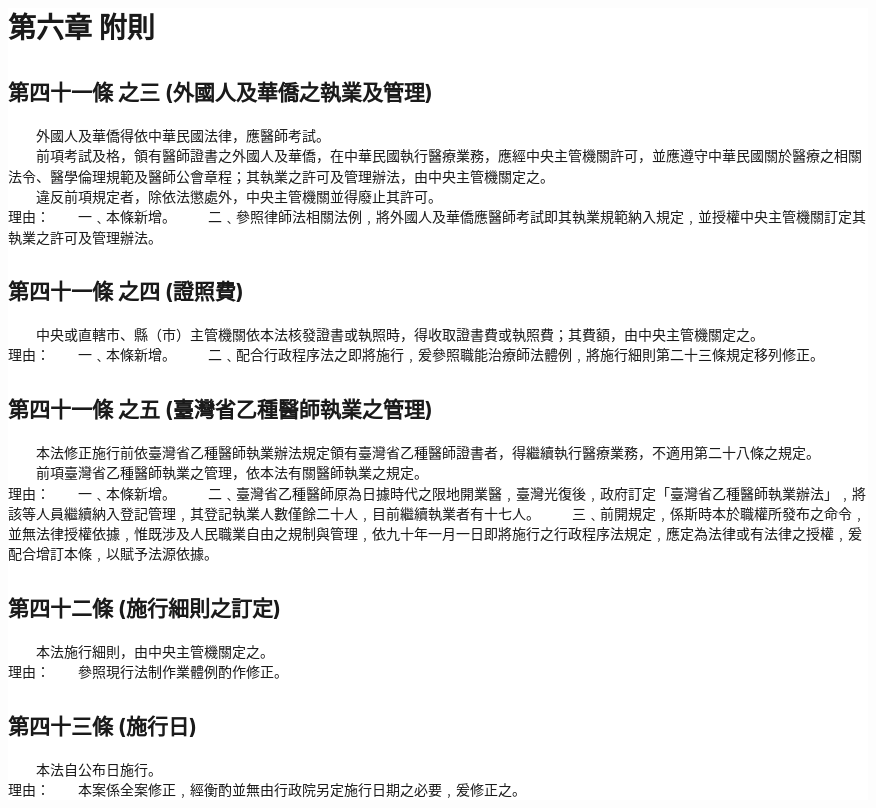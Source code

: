 第六章  附則
============
第四十一條 之三 (外國人及華僑之執業及管理)
------------------------------------------
　　外國人及華僑得依中華民國法律，應醫師考試。  
　　前項考試及格，領有醫師證書之外國人及華僑，在中華民國執行醫療業務，應經中央主管機關許可，並應遵守中華民國關於醫療之相關法令、醫學倫理規範及醫師公會章程；其執業之許可及管理辦法，由中央主管機關定之。  
　　違反前項規定者，除依法懲處外，中央主管機關並得廢止其許可。  
理由：　　一﹑本條新增。
　　二﹑參照律師法相關法例﹐將外國人及華僑應醫師考試即其執業規範納入規定﹐並授權中央主管機關訂定其執業之許可及管理辦法。

第四十一條 之四 (證照費)
------------------------
　　中央或直轄市、縣（市）主管機關依本法核發證書或執照時，得收取證書費或執照費；其費額，由中央主管機關定之。  
理由：　　一﹑本條新增。
　　二﹑配合行政程序法之即將施行﹐爰參照職能治療師法體例﹐將施行細則第二十三條規定移列修正。

第四十一條 之五 (臺灣省乙種醫師執業之管理)
------------------------------------------
　　本法修正施行前依臺灣省乙種醫師執業辦法規定領有臺灣省乙種醫師證書者，得繼續執行醫療業務，不適用第二十八條之規定。  
　　前項臺灣省乙種醫師執業之管理，依本法有關醫師執業之規定。  
理由：　　一﹑本條新增。
　　二﹑臺灣省乙種醫師原為日據時代之限地開業醫﹐臺灣光復後﹐政府訂定「臺灣省乙種醫師執業辦法」﹐將該等人員繼續納入登記管理﹐其登記執業人數僅餘二十人﹐目前繼續執業者有十七人。
　　三﹑前開規定﹐係斯時本於職權所發布之命令﹐並無法律授權依據﹐惟既涉及人民職業自由之規制與管理﹐依九十年一月一日即將施行之行政程序法規定﹐應定為法律或有法律之授權﹐爰配合增訂本條﹐以賦予法源依據。

第四十二條 (施行細則之訂定)
---------------------------
　　本法施行細則，由中央主管機關定之。  
理由：　　參照現行法制作業體例酌作修正。

第四十三條 (施行日)
-------------------
　　本法自公布日施行。  
理由：　　本案係全案修正﹐經衡酌並無由行政院另定施行日期之必要﹐爰修正之。